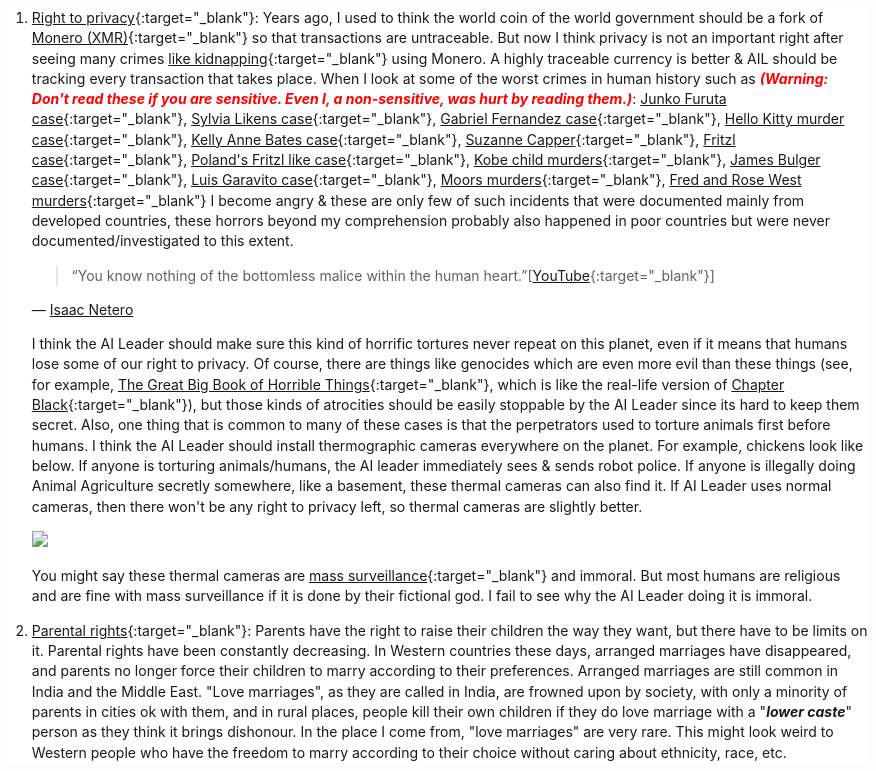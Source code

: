 1. [Right to privacy](https://en.wikipedia.org/wiki/Right_to_privacy){:target="_blank"}: Years ago, I used to think the world coin of the world government should be a fork of [Monero (XMR)](https://en.wikipedia.org/wiki/Monero){:target="_blank"} so that transactions are untraceable. But now I think privacy is not an important right after seeing many crimes [like kidnapping](https://decrypt.co/71948/monero-dash-center-missing-persons-case-norway){:target="_blank"} using Monero. A highly traceable currency is better & AIL should be tracking every transaction that takes place. When I look at some of the worst crimes in human history such as <span style="color:red">***(Warning: Don't read these if you are sensitive. Even I, a non-sensitive, was hurt by reading them.)***</span>: [Junko Furuta case](https://en.wikipedia.org/wiki/Murder_of_Junko_Furuta){:target="_blank"}, [Sylvia Likens case](https://en.wikipedia.org/wiki/Murder_of_Sylvia_Likens){:target="_blank"}, [Gabriel Fernandez case](https://en.wikipedia.org/wiki/Murder_of_Gabriel_Fernandez){:target="_blank"}, [Hello Kitty murder case](https://en.wikipedia.org/wiki/Hello_Kitty_murder_case){:target="_blank"}, [Kelly Anne Bates case](https://en.wikipedia.org/wiki/Murder_of_Kelly_Anne_Bates){:target="_blank"}, [Suzanne Capper](https://en.wikipedia.org/wiki/Murder_of_Suzanne_Capper){:target="_blank"}, [Fritzl case](https://en.wikipedia.org/wiki/Fritzl_case){:target="_blank"}, [Poland's Fritzl like case](https://www.dailymail.co.uk/news/article-13820483/woman-poland-josef-fritzl-cruel-experiments.html){:target="_blank"}, [Kobe child murders](https://en.wikipedia.org/wiki/Kobe_child_murders){:target="_blank"}, [James Bulger case](https://en.wikipedia.org/wiki/Murder_of_James_Bulger){:target="_blank"}, [Luis Garavito case](https://en.wikipedia.org/wiki/Luis_Garavito){:target="_blank"}, [Moors murders](https://en.wikipedia.org/wiki/Moors_murders){:target="_blank"}, [Fred and Rose West murders](https://en.wikipedia.org/wiki/Fred_West){:target="_blank"} I become angry & these are only few of such incidents that were documented mainly from developed countries, these horrors beyond my comprehension probably also happened in poor countries but were never documented/investigated to this extent.

   >“You know nothing of the bottomless malice within the human heart.”[[YouTube](https://www.youtube.com/watch?v=V0rvnBG1Hmg&t=18s){:target="_blank"}]

   ― <a href="https://hunterxhunter.fandom.com/wiki/Isaac_Netero" target="_blank">Isaac Netero</a>

   I think the AI Leader should make sure this kind of horrific tortures never repeat on this planet, even if it means that humans lose some of our right to privacy. Of course, there are things like genocides which are even more evil than these things (see, for example, [The Great Big Book of Horrible Things](https://en.wikipedia.org/wiki/The_Great_Big_Book_of_Horrible_Things){:target="_blank"}, which is like the real-life version of [Chapter Black](https://yuyuhakusho.fandom.com/wiki/Chapter_Black){:target="_blank"}), but those kinds of atrocities should be easily stoppable by the AI Leader since its hard to keep them secret. Also, one thing that is common to many of these cases is that the perpetrators used to torture animals first before humans. I think the AI Leader should install thermographic cameras everywhere on the planet. For example, chickens look like below. If anyone is torturing animals/humans, the AI leader immediately sees & sends robot police. If anyone is illegally doing Animal Agriculture secretly somewhere, like a basement, these thermal cameras can also find it. If AI Leader uses normal cameras, then there won't be any right to privacy left, so thermal cameras are slightly better.

   <img src="{{site.baseurl}}/images/posts/ChickenThermographic.jpg" width="300"/><br>

   You might say these thermal cameras are [mass surveillance](https://en.wikipedia.org/wiki/Mass_surveillance){:target="_blank"} and immoral. But most humans are religious and are fine with mass surveillance if it is done by their fictional god. I fail to see why the AI Leader doing it is immoral.

1. [Parental rights](https://en.wikipedia.org/wiki/Parents%27_rights_movement){:target="_blank"}: Parents have the right to raise their children the way they want, but there have to be limits on it. Parental rights have been constantly decreasing. In Western countries these days, arranged marriages have disappeared, and parents no longer force their children to marry according to their preferences. Arranged marriages are still common in India and the Middle East. "Love marriages", as they are called in India, are frowned upon by society, with only a minority of parents in cities ok with them, and in rural places, people kill their own children if they do love marriage with a "***lower caste***" person as they think it brings dishonour. In the place I come from, "love marriages" are very rare. This might look weird to Western people who have the freedom to marry according to their choice without caring about ethnicity, race, etc.
